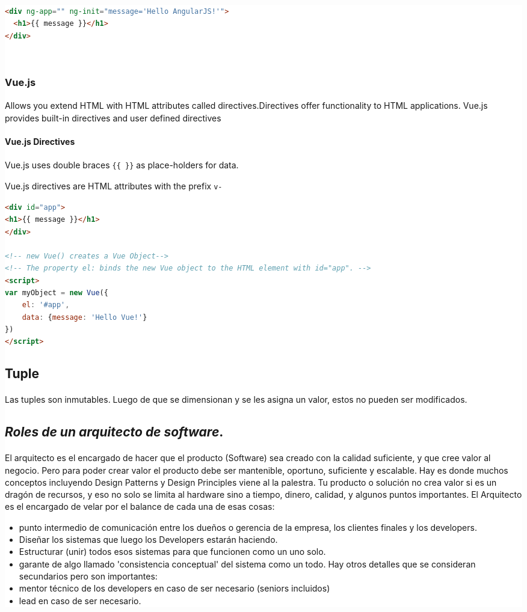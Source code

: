 ```html
<div ng-app="" ng-init="message='Hello AngularJS!'">
  <h1>{{ message }}</h1>
</div>
```
<br>

### **Vue.js**

Allows you extend HTML with HTML attributes called directives.Directives offer functionality to HTML applications. Vue.js provides built-in directives and user defined directives

#### Vue.js Directives
Vue.js uses double braces `{{ }}` as place-holders for data.

Vue.js directives are HTML attributes with the prefix `v-`
```html
<div id="app">
<h1>{{ message }}</h1>
</div>

<!-- new Vue() creates a Vue Object-->
<!-- The property el: binds the new Vue object to the HTML element with id="app". -->
<script>
var myObject = new Vue({
    el: '#app',
    data: {message: 'Hello Vue!'}
})
</script>

```

## **Tuple**
Las tuples son inmutables. Luego de que se dimensionan y se les asigna un valor, estos no pueden ser modificados.

## *Roles de un arquitecto de software*. 
El arquitecto es el encargado de hacer que el producto (Software) sea creado con la calidad suficiente, y que cree valor al negocio. Pero para poder crear valor el producto debe ser mantenible, oportuno, suficiente y escalable. Hay es donde muchos conceptos incluyendo Design Patterns y Design Principles viene al la palestra. Tu producto o solución no crea valor si es un dragón de recursos, y eso no solo se limita al hardware sino a tiempo, dinero, calidad, y algunos puntos importantes. El Arquitecto es el encargado de velar por el balance de cada una de esas cosas:
- punto intermedio de comunicación entre los dueños o gerencia de la empresa, los clientes finales y los developers.
- Diseñar los sistemas que luego los Developers estarán haciendo.
- Estructurar (unir) todos esos sistemas para que funcionen como un uno solo.
- garante de algo llamado 'consistencia conceptual' del sistema como un todo.
Hay otros detalles que se consideran secundarios pero son importantes:
- mentor técnico de los developers en caso de ser necesario (seniors incluidos)
- lead en caso de ser necesario.
